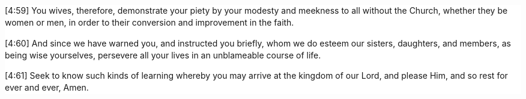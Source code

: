 [4:59] You wives, therefore, demonstrate your piety by your modesty and meekness to all without the Church, whether they be women or men, in order to their conversion and improvement in the faith.

[4:60] And since we have warned you, and instructed you briefly, whom we do esteem our sisters, daughters, and members, as being wise yourselves, persevere all your lives in an unblameable course of life.

[4:61] Seek to know such kinds of learning whereby you may arrive at the kingdom of our Lord, and please Him, and so rest for ever and ever, Amen.

